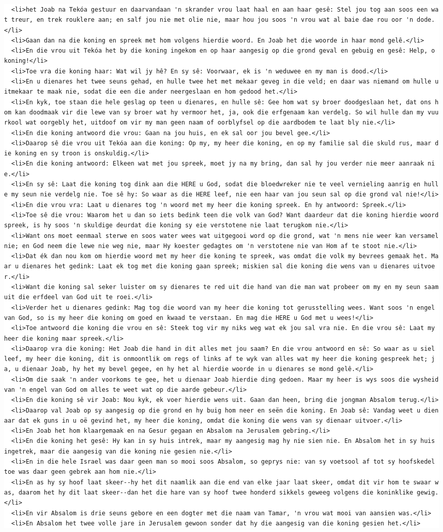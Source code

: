       <li>het Joab na Tekóa gestuur en daarvandaan 'n skrander vrou laat haal en aan haar gesê: Stel jou tog aan soos een wat treur, en trek rouklere aan; en salf jou nie met olie nie, maar hou jou soos 'n vrou wat al baie dae rou oor 'n dode.</li>
      <li>Gaan dan na die koning en spreek met hom volgens hierdie woord. En Joab het die woorde in haar mond gelê.</li>
      <li>En die vrou uit Tekóa het by die koning ingekom en op haar aangesig op die grond geval en gebuig en gesê: Help, o koning!</li>
      <li>Toe vra die koning haar: Wat wil jy hê? En sy sê: Voorwaar, ek is 'n weduwee en my man is dood.</li>
      <li>En u dienares het twee seuns gehad, en hulle twee het met mekaar geveg in die veld; en daar was niemand om hulle uitmekaar te maak nie, sodat die een die ander neergeslaan en hom gedood het.</li>
      <li>En kyk, toe staan die hele geslag op teen u dienares, en hulle sê: Gee hom wat sy broer doodgeslaan het, dat ons hom kan doodmaak vir die lewe van sy broer wat hy vermoor het, ja, ook die erfgenaam kan verdelg. So wil hulle dan my vuurkool wat oorgebly het, uitdoof om vir my man geen naam of oorblyfsel op die aardbodem te laat bly nie.</li>
      <li>En die koning antwoord die vrou: Gaan na jou huis, en ek sal oor jou bevel gee.</li>
      <li>Daarop sê die vrou uit Tekóa aan die koning: Op my, my heer die koning, en op my familie sal die skuld rus, maar die koning en sy troon is onskuldig.</li>
      <li>En die koning antwoord: Elkeen wat met jou spreek, moet jy na my bring, dan sal hy jou verder nie meer aanraak nie.</li>
      <li>En sy sê: Laat die koning tog dink aan die HERE u God, sodat die bloedwreker nie te veel vernieling aanrig en hulle my seun nie verdelg nie. Toe sê hy: So waar as die HERE leef, nie een haar van jou seun sal op die grond val nie!</li>
      <li>En die vrou vra: Laat u dienares tog 'n woord met my heer die koning spreek. En hy antwoord: Spreek.</li>
      <li>Toe sê die vrou: Waarom het u dan so iets bedink teen die volk van God? Want daardeur dat die koning hierdie woord spreek, is hy soos 'n skuldige deurdat die koning sy eie verstotene nie laat terugkom nie.</li>
      <li>Want ons moet eenmaal sterwe en soos water wees wat uitgegooi word op die grond, wat 'n mens nie weer kan versamel nie; en God neem die lewe nie weg nie, maar Hy koester gedagtes om 'n verstotene nie van Hom af te stoot nie.</li>
      <li>Dat ék dan nou kom om hierdie woord met my heer die koning te spreek, was omdat die volk my bevrees gemaak het. Maar u dienares het gedink: Laat ek tog met die koning gaan spreek; miskien sal die koning die wens van u dienares uitvoer.</li>
      <li>Want die koning sal seker luister om sy dienares te red uit die hand van die man wat probeer om my en my seun saam uit die erfdeel van God uit te roei.</li>
      <li>Verder het u dienares gedink: Mag tog die woord van my heer die koning tot gerusstelling wees. Want soos 'n engel van God, so is my heer die koning om goed en kwaad te verstaan. En mag die HERE u God met u wees!</li>
      <li>Toe antwoord die koning die vrou en sê: Steek tog vir my niks weg wat ek jou sal vra nie. En die vrou sê: Laat my heer die koning maar spreek.</li>
      <li>Daarop vra die koning: Het Joab die hand in dit alles met jou saam? En die vrou antwoord en sê: So waar as u siel leef, my heer die koning, dit is onmoontlik om regs of links af te wyk van alles wat my heer die koning gespreek het; ja, u dienaar Joab, hy het my bevel gegee, en hy het al hierdie woorde in u dienares se mond gelê.</li>
      <li>Om die saak 'n ander voorkoms te gee, het u dienaar Joab hierdie ding gedoen. Maar my heer is wys soos die wysheid van 'n engel van God om alles te weet wat op die aarde gebeur.</li>
      <li>En die koning sê vir Joab: Nou kyk, ek voer hierdie wens uit. Gaan dan heen, bring die jongman Absalom terug.</li>
      <li>Daarop val Joab op sy aangesig op die grond en hy buig hom neer en seën die koning. En Joab sê: Vandag weet u dienaar dat ek guns in u oë gevind het, my heer die koning, omdat die koning die wens van sy dienaar uitvoer.</li>
      <li>En Joab het hom klaargemaak en na Gesur gegaan en Absalom na Jerusalem gebring.</li>
      <li>En die koning het gesê: Hy kan in sy huis intrek, maar my aangesig mag hy nie sien nie. En Absalom het in sy huis ingetrek, maar die aangesig van die koning nie gesien nie.</li>
      <li>En in die hele Israel was daar geen man so mooi soos Absalom, so geprys nie: van sy voetsool af tot sy hoofskedel toe was daar geen gebrek aan hom nie.</li>
      <li>En as hy sy hoof laat skeer--hy het dit naamlik aan die end van elke jaar laat skeer, omdat dit vir hom te swaar was, daarom het hy dit laat skeer--dan het die hare van sy hoof twee honderd sikkels geweeg volgens die koninklike gewig.</li>
      <li>En vir Absalom is drie seuns gebore en een dogter met die naam van Tamar, 'n vrou wat mooi van aansien was.</li>
      <li>En Absalom het twee volle jare in Jerusalem gewoon sonder dat hy die aangesig van die koning gesien het.</li>